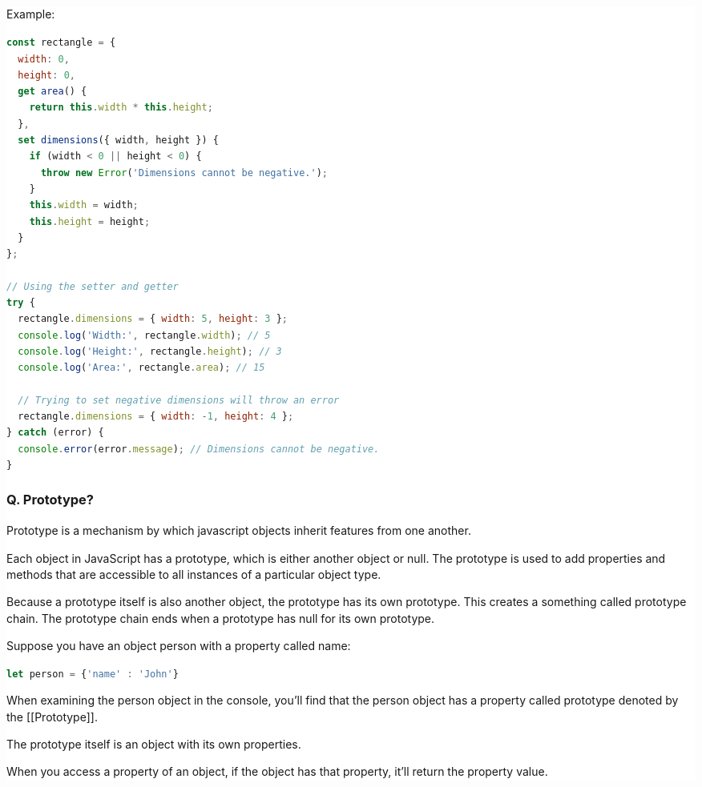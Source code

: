 Example:

```javascript
const rectangle = {
  width: 0,
  height: 0,
  get area() {
    return this.width * this.height;
  },
  set dimensions({ width, height }) {
    if (width < 0 || height < 0) {
      throw new Error('Dimensions cannot be negative.');
    }
    this.width = width;
    this.height = height;
  }
};

// Using the setter and getter
try {
  rectangle.dimensions = { width: 5, height: 3 };
  console.log('Width:', rectangle.width); // 5
  console.log('Height:', rectangle.height); // 3
  console.log('Area:', rectangle.area); // 15

  // Trying to set negative dimensions will throw an error
  rectangle.dimensions = { width: -1, height: 4 };
} catch (error) {
  console.error(error.message); // Dimensions cannot be negative.
}
```

### Q. Prototype?

Prototype is a mechanism by which javascript objects inherit features from one another.

Each object in JavaScript has a prototype, which is either another object or null. The prototype is used to add properties and methods that are accessible to all instances of a particular object type.

Because a prototype itself is also another object, the prototype has its own prototype. This creates a something called prototype chain. The prototype chain ends when a prototype has null for its own prototype.

Suppose you have an object person with a property called name:

```javascript
let person = {'name' : 'John'}
```

When examining the person object in the console, you’ll find that the person object has a property called prototype denoted by the [[Prototype]].

The prototype itself is an object with its own properties.

When you access a property of an object, if the object has that property, it’ll return the property value.
